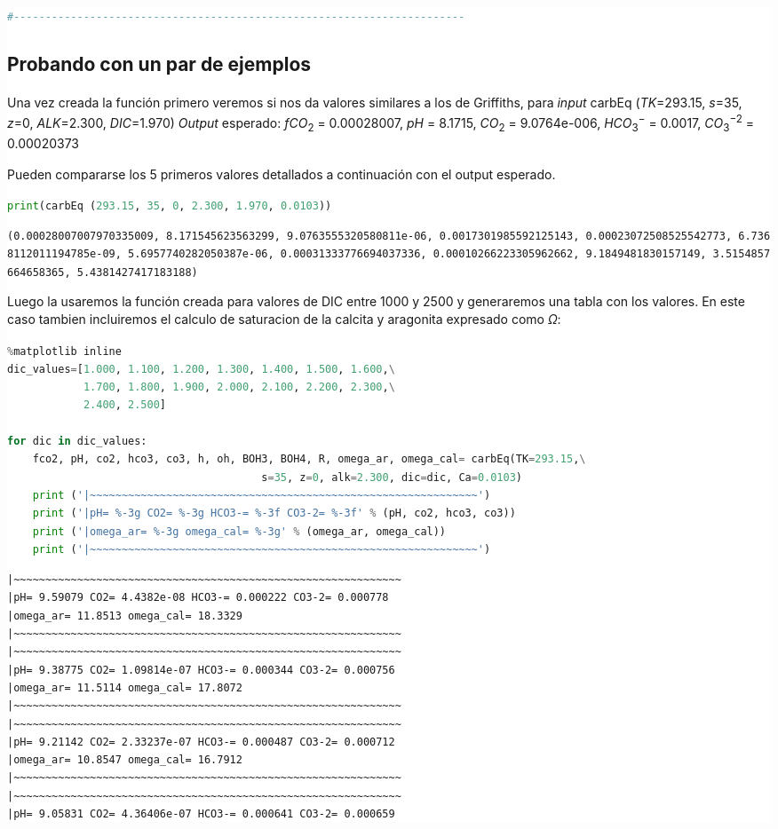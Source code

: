 ```python
#-----------------------------------------------------------------------

```

## Probando con un par de ejemplos

Una vez creada la función primero veremos si nos da valores
similares a los de Griffiths, para *input* carbEq ($TK$=293.15, $s$=35, $z$=0, $ALK$=2.300, $DIC$=1.970)
*Output* esperado: $fCO_2$ = 0.00028007, $pH$ = 8.1715, $CO_2$ = 9.0764e-006, $HCO_3^-$ = 0.0017, $CO_3^{-2}$ = 0.00020373

Pueden compararse los 5 primeros valores detallados a continuación con el output esperado.       


```python
print(carbEq (293.15, 35, 0, 2.300, 1.970, 0.0103))
```

    (0.00028007007970335009, 8.171545623563299, 9.0763555320580811e-06, 0.0017301985592125143, 0.00023072508525542773, 6.7368112011194785e-09, 5.6957740282050387e-06, 0.00031333776694037336, 0.00010266223305962662, 9.1849481830157149, 3.5154857664658365, 5.4381427417183188)


Luego la usaremos la función creada para valores de DIC entre 1000 y 2500 y generaremos una tabla con los valores. En este caso tambien incluiremos el calculo de saturacion de la calcita y aragonita expresado como $\Omega$:


```python
%matplotlib inline
dic_values=[1.000, 1.100, 1.200, 1.300, 1.400, 1.500, 1.600,\
            1.700, 1.800, 1.900, 2.000, 2.100, 2.200, 2.300,\
            2.400, 2.500]

for dic in dic_values:
    fco2, pH, co2, hco3, co3, h, oh, BOH3, BOH4, R, omega_ar, omega_cal= carbEq(TK=293.15,\
                                        s=35, z=0, alk=2.300, dic=dic, Ca=0.0103)
    print ('|~~~~~~~~~~~~~~~~~~~~~~~~~~~~~~~~~~~~~~~~~~~~~~~~~~~~~~~~~~~~~')
    print ('|pH= %-3g CO2= %-3g HCO3-= %-3f CO3-2= %-3f' % (pH, co2, hco3, co3))
    print ('|omega_ar= %-3g omega_cal= %-3g' % (omega_ar, omega_cal))
    print ('|~~~~~~~~~~~~~~~~~~~~~~~~~~~~~~~~~~~~~~~~~~~~~~~~~~~~~~~~~~~~~')
```

    |~~~~~~~~~~~~~~~~~~~~~~~~~~~~~~~~~~~~~~~~~~~~~~~~~~~~~~~~~~~~~
    |pH= 9.59079 CO2= 4.4382e-08 HCO3-= 0.000222 CO3-2= 0.000778
    |omega_ar= 11.8513 omega_cal= 18.3329
    |~~~~~~~~~~~~~~~~~~~~~~~~~~~~~~~~~~~~~~~~~~~~~~~~~~~~~~~~~~~~~
    |~~~~~~~~~~~~~~~~~~~~~~~~~~~~~~~~~~~~~~~~~~~~~~~~~~~~~~~~~~~~~
    |pH= 9.38775 CO2= 1.09814e-07 HCO3-= 0.000344 CO3-2= 0.000756
    |omega_ar= 11.5114 omega_cal= 17.8072
    |~~~~~~~~~~~~~~~~~~~~~~~~~~~~~~~~~~~~~~~~~~~~~~~~~~~~~~~~~~~~~
    |~~~~~~~~~~~~~~~~~~~~~~~~~~~~~~~~~~~~~~~~~~~~~~~~~~~~~~~~~~~~~
    |pH= 9.21142 CO2= 2.33237e-07 HCO3-= 0.000487 CO3-2= 0.000712
    |omega_ar= 10.8547 omega_cal= 16.7912
    |~~~~~~~~~~~~~~~~~~~~~~~~~~~~~~~~~~~~~~~~~~~~~~~~~~~~~~~~~~~~~
    |~~~~~~~~~~~~~~~~~~~~~~~~~~~~~~~~~~~~~~~~~~~~~~~~~~~~~~~~~~~~~
    |pH= 9.05831 CO2= 4.36406e-07 HCO3-= 0.000641 CO3-2= 0.000659